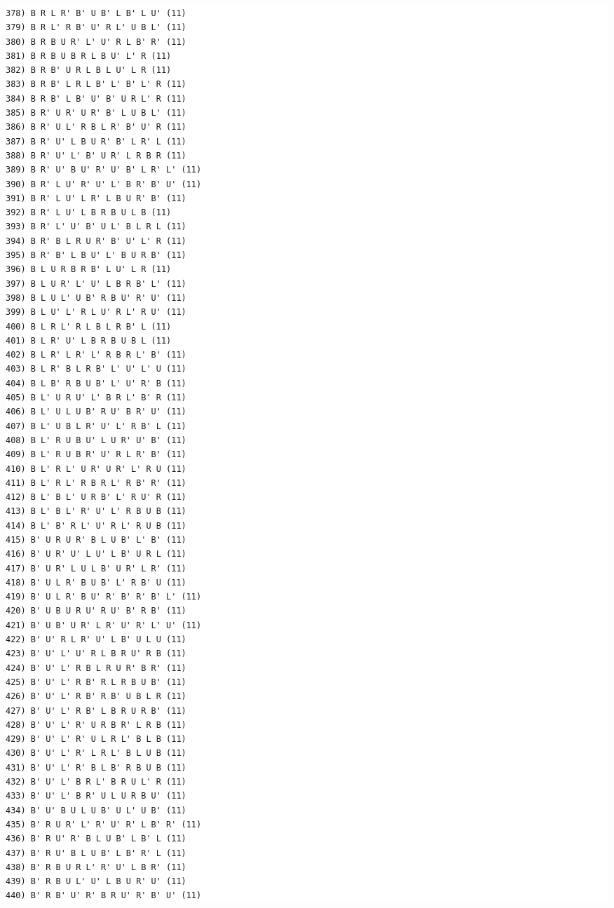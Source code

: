 ```
378) B R L R' B' U B' L B' L U' (11)
379) B R L' R B' U' R L' U B L' (11)
380) B R B U R' L' U' R L B' R' (11)
381) B R B U B R L B U' L' R (11)
382) B R B' U R L B L U' L R (11)
383) B R B' L R L B' L' B' L' R (11)
384) B R B' L B' U' B' U R L' R (11)
385) B R' U R' U R' B' L U B L' (11)
386) B R' U L' R B L R' B' U' R (11)
387) B R' U' L B U R' B' L R' L (11)
388) B R' U' L' B' U R' L R B R (11)
389) B R' U' B U' R' U' B' L R' L' (11)
390) B R' L U' R' U' L' B R' B' U' (11)
391) B R' L U' L R' L B U R' B' (11)
392) B R' L U' L B R B U L B (11)
393) B R' L' U' B' U L' B L R L (11)
394) B R' B L R U R' B' U' L' R (11)
395) B R' B' L B U' L' B U R B' (11)
396) B L U R B R B' L U' L R (11)
397) B L U R' L' U' L B R B' L' (11)
398) B L U L' U B' R B U' R' U' (11)
399) B L U' L' R L U' R L' R U' (11)
400) B L R L' R L B L R B' L (11)
401) B L R' U' L B R B U B L (11)
402) B L R' L R' L' R B R L' B' (11)
403) B L R' B L R B' L' U' L' U (11)
404) B L B' R B U B' L' U' R' B (11)
405) B L' U R U' L' B R L' B' R (11)
406) B L' U L U B' R U' B R' U' (11)
407) B L' U B L R' U' L' R B' L (11)
408) B L' R U B U' L U R' U' B' (11)
409) B L' R U B R' U' R L R' B' (11)
410) B L' R L' U R' U R' L' R U (11)
411) B L' R L' R B R L' R B' R' (11)
412) B L' B L' U R B' L' R U' R (11)
413) B L' B L' R' U' L' R B U B (11)
414) B L' B' R L' U' R L' R U B (11)
415) B' U R U R' B L U B' L' B' (11)
416) B' U R' U' L U' L B' U R L (11)
417) B' U R' L U L B' U R' L R' (11)
418) B' U L R' B U B' L' R B' U (11)
419) B' U L R' B U' R' B' R' B' L' (11)
420) B' U B U R U' R U' B' R B' (11)
421) B' U B' U R' L R' U' R' L' U' (11)
422) B' U' R L R' U' L B' U L U (11)
423) B' U' L' U' R L B R U' R B (11)
424) B' U' L' R B L R U R' B R' (11)
425) B' U' L' R B' R L R B U B' (11)
426) B' U' L' R B' R B' U B L R (11)
427) B' U' L' R B' L B R U R B' (11)
428) B' U' L' R' U R B R' L R B (11)
429) B' U' L' R' U L R L' B L B (11)
430) B' U' L' R' L R L' B L U B (11)
431) B' U' L' R' B L B' R B U B (11)
432) B' U' L' B R L' B R U L' R (11)
433) B' U' L' B R' U L U R B U' (11)
434) B' U' B U L U B' U L' U B' (11)
435) B' R U R' L' R' U' R' L B' R' (11)
436) B' R U' R' B L U B' L B' L (11)
437) B' R U' B L U B' L B' R' L (11)
438) B' R B U R L' R' U' L B R' (11)
439) B' R B U L' U' L B U R' U' (11)
440) B' R B' U' R' B R U' R' B' U' (11)
```
